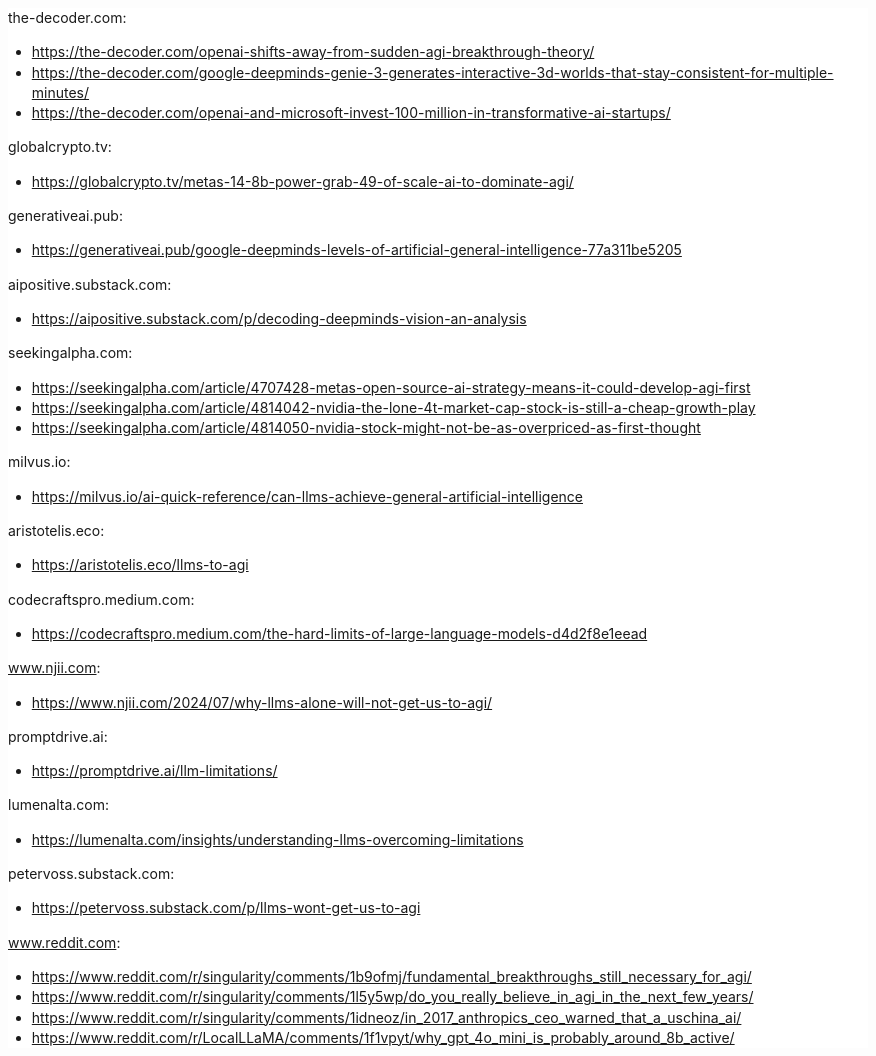 the-decoder.com:

- https://the-decoder.com/openai-shifts-away-from-sudden-agi-breakthrough-theory/
- https://the-decoder.com/google-deepminds-genie-3-generates-interactive-3d-worlds-that-stay-consistent-for-multiple-minutes/
- https://the-decoder.com/openai-and-microsoft-invest-100-million-in-transformative-ai-startups/

globalcrypto.tv:

- https://globalcrypto.tv/metas-14-8b-power-grab-49-of-scale-ai-to-dominate-agi/

generativeai.pub:

- https://generativeai.pub/google-deepminds-levels-of-artificial-general-intelligence-77a311be5205

aipositive.substack.com:

- https://aipositive.substack.com/p/decoding-deepminds-vision-an-analysis

seekingalpha.com:

- https://seekingalpha.com/article/4707428-metas-open-source-ai-strategy-means-it-could-develop-agi-first
- https://seekingalpha.com/article/4814042-nvidia-the-lone-4t-market-cap-stock-is-still-a-cheap-growth-play
- https://seekingalpha.com/article/4814050-nvidia-stock-might-not-be-as-overpriced-as-first-thought

milvus.io:

- https://milvus.io/ai-quick-reference/can-llms-achieve-general-artificial-intelligence

aristotelis.eco:

- https://aristotelis.eco/llms-to-agi

codecraftspro.medium.com:

- https://codecraftspro.medium.com/the-hard-limits-of-large-language-models-d4d2f8e1eead

www.njii.com:

- https://www.njii.com/2024/07/why-llms-alone-will-not-get-us-to-agi/

promptdrive.ai:

- https://promptdrive.ai/llm-limitations/

lumenalta.com:

- https://lumenalta.com/insights/understanding-llms-overcoming-limitations

petervoss.substack.com:

- https://petervoss.substack.com/p/llms-wont-get-us-to-agi

www.reddit.com:

- https://www.reddit.com/r/singularity/comments/1b9ofmj/fundamental_breakthroughs_still_necessary_for_agi/
- https://www.reddit.com/r/singularity/comments/1l5y5wp/do_you_really_believe_in_agi_in_the_next_few_years/
- https://www.reddit.com/r/singularity/comments/1idneoz/in_2017_anthropics_ceo_warned_that_a_uschina_ai/
- https://www.reddit.com/r/LocalLLaMA/comments/1f1vpyt/why_gpt_4o_mini_is_probably_around_8b_active/
